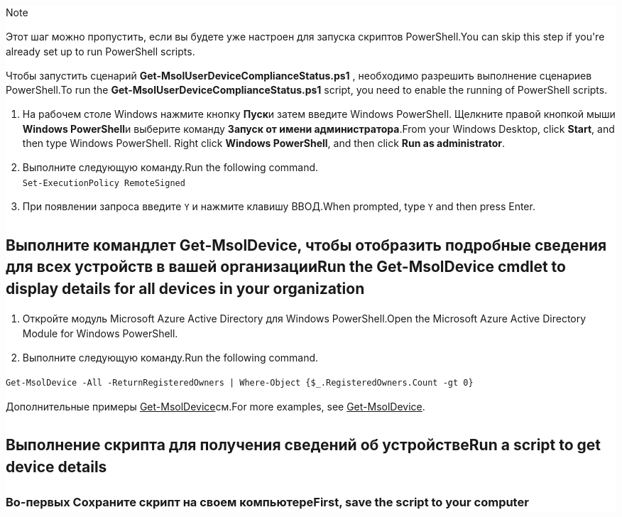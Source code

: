 > [!NOTE]
> <span data-ttu-id="902e6-135">Этот шаг можно пропустить, если вы будете уже настроен для запуска скриптов PowerShell.</span><span class="sxs-lookup"><span data-stu-id="902e6-135">You can skip this step if you're already set up to run PowerShell scripts.</span></span> 
  
<span data-ttu-id="902e6-136">Чтобы запустить сценарий **Get-MsolUserDeviceComplianceStatus.ps1** , необходимо разрешить выполнение сценариев PowerShell.</span><span class="sxs-lookup"><span data-stu-id="902e6-136">To run the **Get-MsolUserDeviceComplianceStatus.ps1** script, you need to enable the running of PowerShell scripts.</span></span> 
  
1. <span data-ttu-id="902e6-p101">На рабочем столе Windows нажмите кнопку **Пуск**и затем введите Windows PowerShell. Щелкните правой кнопкой мыши **Windows PowerShell**и выберите команду **Запуск от имени администратора**.</span><span class="sxs-lookup"><span data-stu-id="902e6-p101">From your Windows Desktop, click **Start**, and then type Windows PowerShell. Right click **Windows PowerShell**, and then click **Run as administrator**.</span></span>
    
2. <span data-ttu-id="902e6-139">Выполните следующую команду.</span><span class="sxs-lookup"><span data-stu-id="902e6-139">Run the following command.</span></span><br/>
  `Set-ExecutionPolicy RemoteSigned`

3. <span data-ttu-id="902e6-140">При появлении запроса введите `Y` и нажмите клавишу ВВОД.</span><span class="sxs-lookup"><span data-stu-id="902e6-140">When prompted, type `Y` and then press Enter.</span></span> 
    
## <a name="run-the-get-msoldevice-cmdlet-to-display-details-for-all-devices-in-your-organization"></a><span data-ttu-id="902e6-141">Выполните командлет Get-MsolDevice, чтобы отобразить подробные сведения для всех устройств в вашей организации</span><span class="sxs-lookup"><span data-stu-id="902e6-141">Run the Get-MsolDevice cmdlet to display details for all devices in your organization</span></span>

1. <span data-ttu-id="902e6-142">Откройте модуль Microsoft Azure Active Directory для Windows PowerShell.</span><span class="sxs-lookup"><span data-stu-id="902e6-142">Open the Microsoft Azure Active Directory Module for Windows PowerShell.</span></span>
    
2. <span data-ttu-id="902e6-143">Выполните следующую команду.</span><span class="sxs-lookup"><span data-stu-id="902e6-143">Run the following command.</span></span><br/>
  ```
  Get-MsolDevice -All -ReturnRegisteredOwners | Where-Object {$_.RegisteredOwners.Count -gt 0}
  ```

<span data-ttu-id="902e6-144">Дополнительные примеры [Get-MsolDevice](https://go.microsoft.com/fwlink/?linkid=841721)см.</span><span class="sxs-lookup"><span data-stu-id="902e6-144">For more examples, see [Get-MsolDevice](https://go.microsoft.com/fwlink/?linkid=841721).</span></span>
  
## <a name="run-a-script-to-get-device-details"></a><span data-ttu-id="902e6-145">Выполнение скрипта для получения сведений об устройстве</span><span class="sxs-lookup"><span data-stu-id="902e6-145">Run a script to get device details</span></span>

### <a name="first-save-the-script-to-your-computer"></a><span data-ttu-id="902e6-146">Во-первых Сохраните скрипт на своем компьютере</span><span class="sxs-lookup"><span data-stu-id="902e6-146">First, save the script to your computer</span></span>
